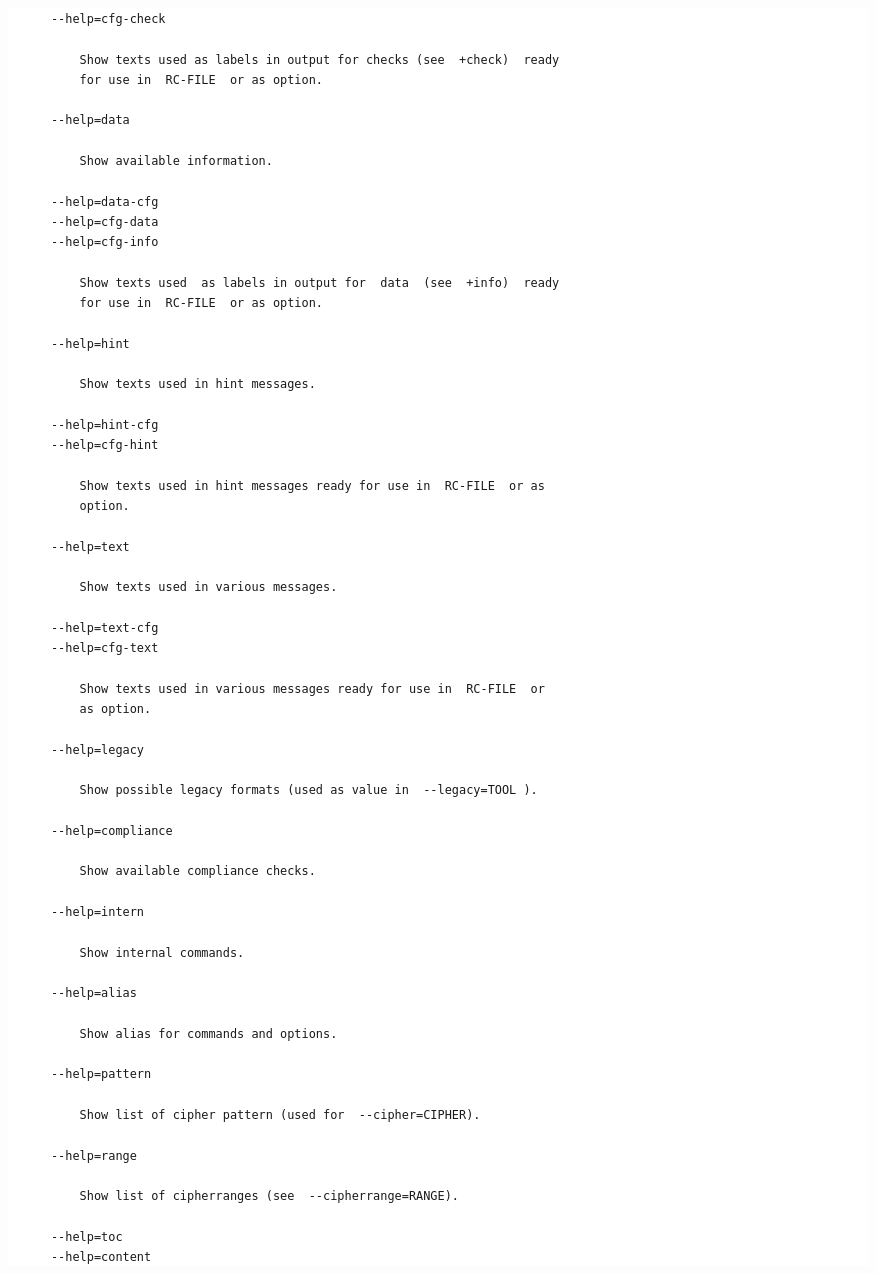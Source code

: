  ```
       --help=cfg-check
 
           Show texts used as labels in output for checks (see  +check)  ready
           for use in  RC-FILE  or as option.
 
       --help=data
 
           Show available information.
 
       --help=data-cfg
       --help=cfg-data
       --help=cfg-info
 
           Show texts used  as labels in output for  data  (see  +info)  ready
           for use in  RC-FILE  or as option.
 
       --help=hint
 
           Show texts used in hint messages.
 
       --help=hint-cfg
       --help=cfg-hint
 
           Show texts used in hint messages ready for use in  RC-FILE  or as
           option.
 
       --help=text
 
           Show texts used in various messages.
 
       --help=text-cfg
       --help=cfg-text
 
           Show texts used in various messages ready for use in  RC-FILE  or
           as option.
 
       --help=legacy
 
           Show possible legacy formats (used as value in  --legacy=TOOL ).
 
       --help=compliance
 
           Show available compliance checks.
 
       --help=intern
 
           Show internal commands.
 
       --help=alias
 
           Show alias for commands and options.
 
       --help=pattern
 
           Show list of cipher pattern (used for  --cipher=CIPHER).
 
       --help=range
 
           Show list of cipherranges (see  --cipherrange=RANGE).
 
       --help=toc
       --help=content
 
 ```